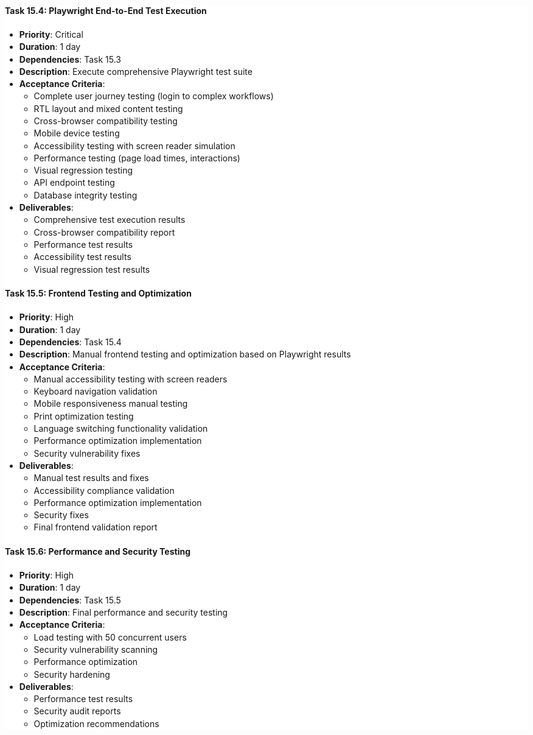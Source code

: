 #### Task 15.4: Playwright End-to-End Test Execution
- **Priority**: Critical
- **Duration**: 1 day
- **Dependencies**: Task 15.3
- **Description**: Execute comprehensive Playwright test suite
- **Acceptance Criteria**:
  - Complete user journey testing (login to complex workflows)
  - RTL layout and mixed content testing
  - Cross-browser compatibility testing
  - Mobile device testing
  - Accessibility testing with screen reader simulation
  - Performance testing (page load times, interactions)
  - Visual regression testing
  - API endpoint testing
  - Database integrity testing
- **Deliverables**:
  - Comprehensive test execution results
  - Cross-browser compatibility report
  - Performance test results
  - Accessibility test results
  - Visual regression test results

#### Task 15.5: Frontend Testing and Optimization
- **Priority**: High
- **Duration**: 1 day
- **Dependencies**: Task 15.4
- **Description**: Manual frontend testing and optimization based on Playwright results
- **Acceptance Criteria**:
  - Manual accessibility testing with screen readers
  - Keyboard navigation validation
  - Mobile responsiveness manual testing
  - Print optimization testing
  - Language switching functionality validation
  - Performance optimization implementation
  - Security vulnerability fixes
- **Deliverables**:
  - Manual test results and fixes
  - Accessibility compliance validation
  - Performance optimization implementation
  - Security fixes
  - Final frontend validation report

#### Task 15.6: Performance and Security Testing
- **Priority**: High
- **Duration**: 1 day
- **Dependencies**: Task 15.5
- **Description**: Final performance and security testing
- **Acceptance Criteria**:
  - Load testing with 50 concurrent users
  - Security vulnerability scanning
  - Performance optimization
  - Security hardening
- **Deliverables**:
  - Performance test results
  - Security audit reports
  - Optimization recommendations
